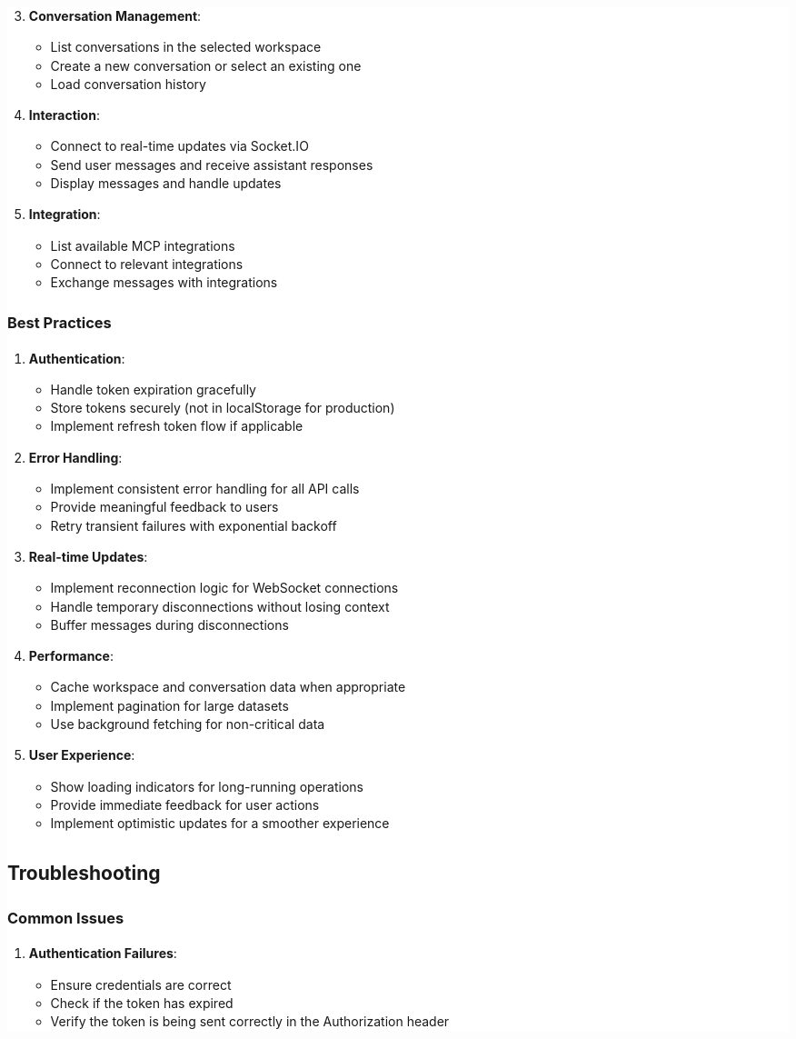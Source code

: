 3. **Conversation Management**:

   - List conversations in the selected workspace
   - Create a new conversation or select an existing one
   - Load conversation history

4. **Interaction**:

   - Connect to real-time updates via Socket.IO
   - Send user messages and receive assistant responses
   - Display messages and handle updates

5. **Integration**:
   - List available MCP integrations
   - Connect to relevant integrations
   - Exchange messages with integrations

### Best Practices

1. **Authentication**:

   - Handle token expiration gracefully
   - Store tokens securely (not in localStorage for production)
   - Implement refresh token flow if applicable

2. **Error Handling**:

   - Implement consistent error handling for all API calls
   - Provide meaningful feedback to users
   - Retry transient failures with exponential backoff

3. **Real-time Updates**:

   - Implement reconnection logic for WebSocket connections
   - Handle temporary disconnections without losing context
   - Buffer messages during disconnections

4. **Performance**:

   - Cache workspace and conversation data when appropriate
   - Implement pagination for large datasets
   - Use background fetching for non-critical data

5. **User Experience**:
   - Show loading indicators for long-running operations
   - Provide immediate feedback for user actions
   - Implement optimistic updates for a smoother experience

## Troubleshooting

### Common Issues

1. **Authentication Failures**:

   - Ensure credentials are correct
   - Check if the token has expired
   - Verify the token is being sent correctly in the Authorization header
